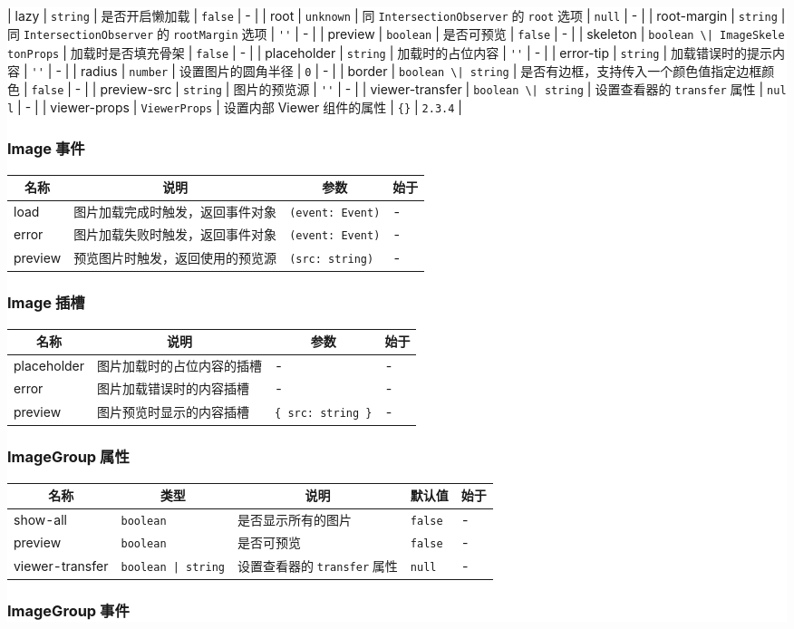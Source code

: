 | lazy            | `string`                        | 是否开启懒加载                                 | `false`   | -       |
| root            | `unknown`                       | 同 `IntersectionObserver` 的 `root` 选项       | `null`    | -       |
| root-margin     | `string`                        | 同 `IntersectionObserver` 的 `rootMargin` 选项 | `''`      | -       |
| preview         | `boolean`                       | 是否可预览                                     | `false`   | -       |
| skeleton        | `boolean \| ImageSkeletonProps` | 加载时是否填充骨架                             | `false`   | -       |
| placeholder     | `string`                        | 加载时的占位内容                               | `''`      | -       |
| error-tip       | `string`                        | 加载错误时的提示内容                           | `''`      | -       |
| radius          | `number`                        | 设置图片的圆角半径                             | `0`       | -       |
| border          | `boolean \| string`             | 是否有边框，支持传入一个颜色值指定边框颜色     | `false`   | -       |
| preview-src     | `string`                        | 图片的预览源                                   | `''`      | -       |
| viewer-transfer | `boolean \| string`             | 设置查看器的 `transfer` 属性                   | `null`    | -       |
| viewer-props    | `ViewerProps`                   | 设置内部 Viewer 组件的属性                     | `{}`      | `2.3.4` |

### Image 事件

| 名称    | 说明                             | 参数             | 始于 |
| ------- | -------------------------------- | ---------------- | ---- |
| load    | 图片加载完成时触发，返回事件对象 | `(event: Event)` | -    |
| error   | 图片加载失败时触发，返回事件对象 | `(event: Event)` | -    |
| preview | 预览图片时触发，返回使用的预览源 | `(src: string)`  | -    |

### Image 插槽

| 名称        | 说明                       | 参数              | 始于 |
| ----------- | -------------------------- | ----------------- | ---- |
| placeholder | 图片加载时的占位内容的插槽 | -                 | -    |
| error       | 图片加载错误时的内容插槽   | -                 | -    |
| preview     | 图片预览时显示的内容插槽   | `{ src: string }` | -    |

### ImageGroup 属性

| 名称            | 类型                | 说明                         | 默认值  | 始于 |
| --------------- | ------------------- | ---------------------------- | ------- | ---- |
| show-all        | `boolean`           | 是否显示所有的图片           | `false` | -    |
| preview         | `boolean`           | 是否可预览                   | `false` | -    |
| viewer-transfer | `boolean \| string` | 设置查看器的 `transfer` 属性 | `null`  | -    |

### ImageGroup 事件
